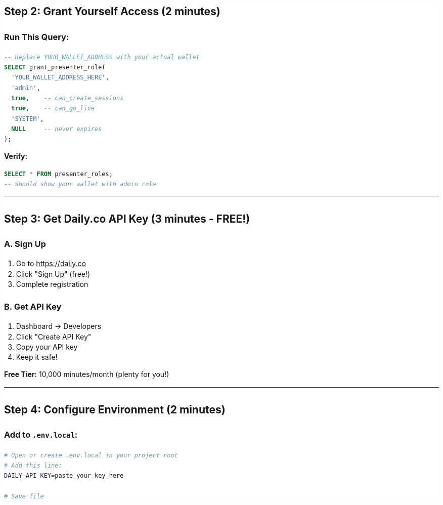 
## Step 2: Grant Yourself Access (2 minutes)

### Run This Query:
```sql
-- Replace YOUR_WALLET_ADDRESS with your actual wallet
SELECT grant_presenter_role(
  'YOUR_WALLET_ADDRESS_HERE',
  'admin',
  true,    -- can_create_sessions
  true,    -- can_go_live
  'SYSTEM',
  NULL     -- never expires
);
```

**Verify:**
```sql
SELECT * FROM presenter_roles;
-- Should show your wallet with admin role
```

---

## Step 3: Get Daily.co API Key (3 minutes - FREE!)

### A. Sign Up
1. Go to https://daily.co
2. Click "Sign Up" (free!)
3. Complete registration

### B. Get API Key
1. Dashboard → Developers
2. Click "Create API Key"
3. Copy your API key
4. Keep it safe!

**Free Tier:** 10,000 minutes/month (plenty for you!)

---

## Step 4: Configure Environment (2 minutes)

### Add to `.env.local`:
```bash
# Open or create .env.local in your project root
# Add this line:
DAILY_API_KEY=paste_your_key_here

# Save file
```
